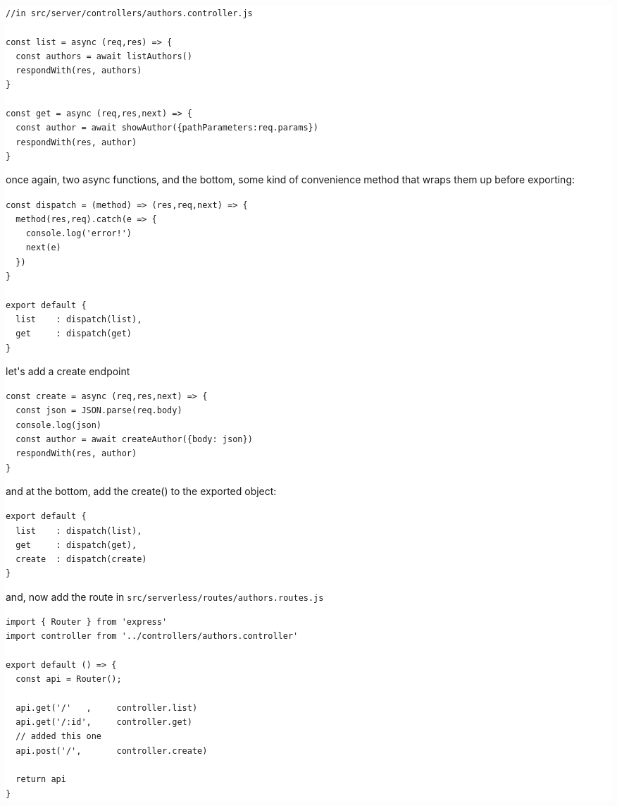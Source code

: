 ```
//in src/server/controllers/authors.controller.js

const list = async (req,res) => {
  const authors = await listAuthors()
  respondWith(res, authors)
} 

const get = async (req,res,next) => {
  const author = await showAuthor({pathParameters:req.params})
  respondWith(res, author)
}

```
once again, two async functions, and the bottom, some kind of convenience method that wraps them up before exporting: 

```
const dispatch = (method) => (res,req,next) => {
  method(res,req).catch(e => {
    console.log('error!')
    next(e)
  })
}

export default {
  list    : dispatch(list),
  get     : dispatch(get)
}
```

let's add a create endpoint

```
const create = async (req,res,next) => {
  const json = JSON.parse(req.body)
  console.log(json)
  const author = await createAuthor({body: json})
  respondWith(res, author)
}
```

and at the bottom, add the create() to the exported object:

```
export default {
  list    : dispatch(list),
  get     : dispatch(get),
  create  : dispatch(create)
}
```

and, now add the route in `src/serverless/routes/authors.routes.js`

```
import { Router } from 'express'
import controller from '../controllers/authors.controller'

export default () => {
  const api = Router();
  
  api.get('/'   ,     controller.list)
  api.get('/:id',     controller.get)
  // added this one
  api.post('/',       controller.create)
  
  return api
}
```